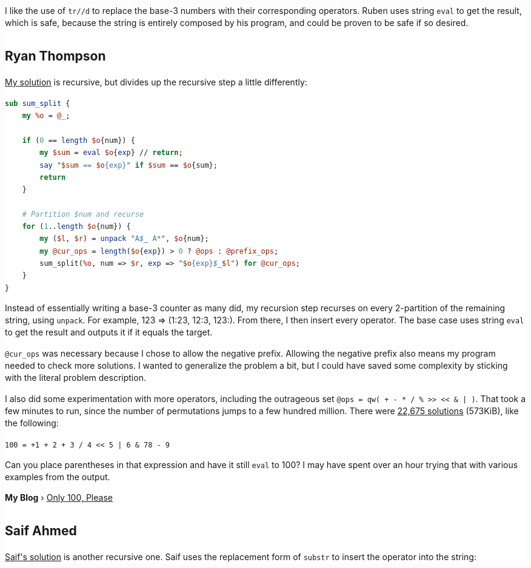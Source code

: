 I like the use of `tr//d` to replace the base-3 numbers with their corresponding operators. Ruben uses string `eval` to get the result, which is safe, because the
string is entirely composed by his program, and could be proven to be safe if so desired.

## Ryan Thompson

[My solution](https://github.com/manwar/perlweeklychallenge-club/blob/master/challenge-044/ryan-thompson/perl/ch-1.pl) is recursive, but divides up the recursive step a little differently:

```perl
sub sum_split {
    my %o = @_;

    if (0 == length $o{num}) {
        my $sum = eval $o{exp} // return;
        say "$sum == $o{exp}" if $sum == $o{sum};
        return
    }

    # Partition $num and recurse
    for (1..length $o{num}) {
        my ($l, $r) = unpack "A$_ A*", $o{num};
        my @cur_ops = length($o{exp}) > 0 ? @ops : @prefix_ops;
        sum_split(%o, num => $r, exp => "$o{exp}$_$l") for @cur_ops;
    }
}
```

Instead of essentially writing a base-3 counter as many did, my recursion step recurses on every 2-partition of the remaining string, using `unpack`. For example, 123 => (1:23, 12:3, 123:). From there, I then insert every operator. The base case uses string `eval` to get the result and outputs it if it equals the target.

`@cur_ops` was necessary because I chose to allow the negative prefix. Allowing the negative prefix also means my program needed to check more solutions. I wanted to generalize the problem a bit, but I could have saved some complexity by sticking with the literal problem description.

I also did some experimentation with more operators, including the outrageous set `@ops = qw( + - * / % >> << & | )`. That took a few minutes to run, since the number of permutations jumps to a few hundred million. There were [22,675 solutions](http://ry.ca/misc/all_ops.txt) (573KiB), like the following:

```
100 = +1 + 2 + 3 / 4 << 5 | 6 & 78 - 9
```

Can you place parentheses in that expression and have it still `eval` to 100? I may have spent over an hour trying that with various examples from the output.

**My Blog** › [Only 100, Please](http://www.ry.ca/2020/01/only-100-please/)

## Saif Ahmed

[Saif's solution](https://github.com/manwar/perlweeklychallenge-club/blob/master/challenge-044/saiftynet/perl/ch-1.pl) is another recursive one. Saif uses the replacement form of `substr` to insert the operator into the string:
